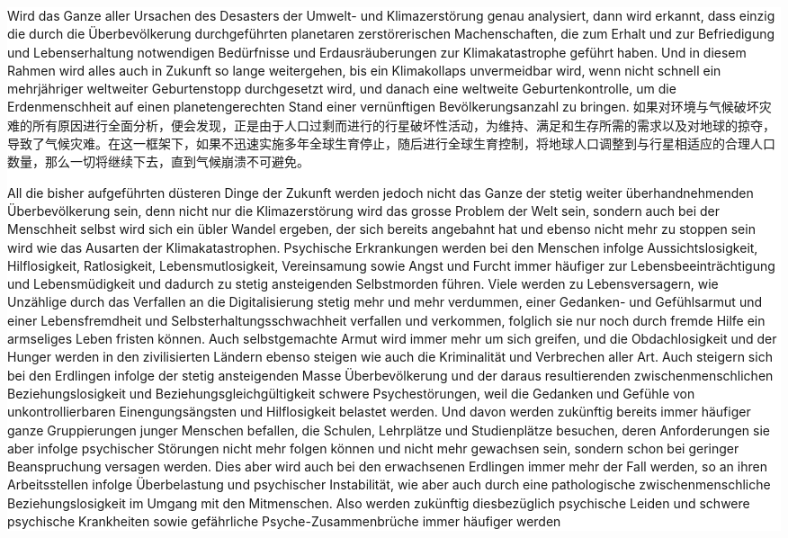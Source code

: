 Wird das Ganze aller Ursachen des Desasters der Umwelt- und Klimazerstörung genau analysiert, dann wird erkannt, dass einzig die durch die Überbevölkerung durchgeführten planetaren zerstörerischen Machenschaften, die zum Erhalt und zur Befriedigung und Lebenserhaltung notwendigen Bedürfnisse und Erdausräuberungen zur Klimakatastrophe geführt haben. Und in diesem Rahmen wird alles auch in Zukunft so lange weitergehen, bis ein Klimakollaps unvermeidbar wird, wenn nicht schnell ein mehrjähriger weltweiter Geburtenstopp durchgesetzt wird, und danach eine weltweite Geburtenkontrolle, um die Erdenmenschheit auf einen planetengerechten Stand einer vernünftigen Bevölkerungsanzahl zu bringen.
如果对环境与气候破坏灾难的所有原因进行全面分析，便会发现，正是由于人口过剩而进行的行星破坏性活动，为维持、满足和生存所需的需求以及对地球的掠夺，导致了气候灾难。在这一框架下，如果不迅速实施多年全球生育停止，随后进行全球生育控制，将地球人口调整到与行星相适应的合理人口数量，那么一切将继续下去，直到气候崩溃不可避免。

All die bisher aufgeführten düsteren Dinge der Zukunft werden jedoch nicht das Ganze der stetig weiter überhandnehmenden Überbevölkerung sein, denn nicht nur die Klimazerstörung wird das grosse Problem der Welt sein, sondern auch bei der Menschheit selbst wird sich ein übler Wandel ergeben, der sich bereits angebahnt hat und ebenso nicht mehr zu stoppen sein wird wie das Ausarten der Klimakatastrophen. Psychische Erkrankungen werden bei den Menschen infolge Aussichtslosigkeit, Hilflosigkeit, Ratlosigkeit, Lebensmutlosigkeit, Vereinsamung sowie Angst und Furcht immer häufiger zur Lebensbeeinträchtigung und Lebensmüdigkeit und dadurch zu stetig ansteigenden Selbstmorden führen. Viele werden zu Lebensversagern, wie Unzählige durch das Verfallen an die Digitalisierung stetig mehr und mehr verdummen, einer Gedanken- und Gefühlsarmut und einer Lebensfremdheit und Selbsterhaltungsschwachheit verfallen und verkommen, folglich sie nur noch durch fremde Hilfe ein armseliges Leben fristen können. Auch selbstgemachte Armut wird immer mehr um sich greifen, und die Obdachlosigkeit und der Hunger werden in den zivilisierten Ländern ebenso steigen wie auch die Kriminalität und Verbrechen aller Art. Auch steigern sich bei den Erdlingen infolge der stetig ansteigenden Masse Überbevölkerung und der daraus resultierenden zwischenmenschlichen Beziehungslosigkeit und Beziehungsgleichgültigkeit schwere Psychestörungen, weil die Gedanken und Gefühle von unkontrollierbaren Einengungsängsten und Hilflosigkeit belastet werden. Und davon werden zukünftig bereits immer häufiger ganze Gruppierungen junger Menschen befallen, die Schulen, Lehrplätze und Studienplätze besuchen, deren Anforderungen sie aber infolge psychischer Störungen nicht mehr folgen können und nicht mehr gewachsen sein, sondern schon bei geringer Beanspruchung versagen werden. Dies aber wird auch bei den erwachsenen Erdlingen immer mehr der Fall werden, so an ihren Arbeitsstellen infolge Überbelastung und psychischer Instabilität, wie aber auch durch eine pathologische zwischenmenschliche Beziehungslosigkeit im Umgang mit den Mitmenschen. Also werden zukünftig diesbezüglich psychische Leiden und schwere psychische Krankheiten sowie gefährliche Psyche-Zusammenbrüche immer häufiger werden